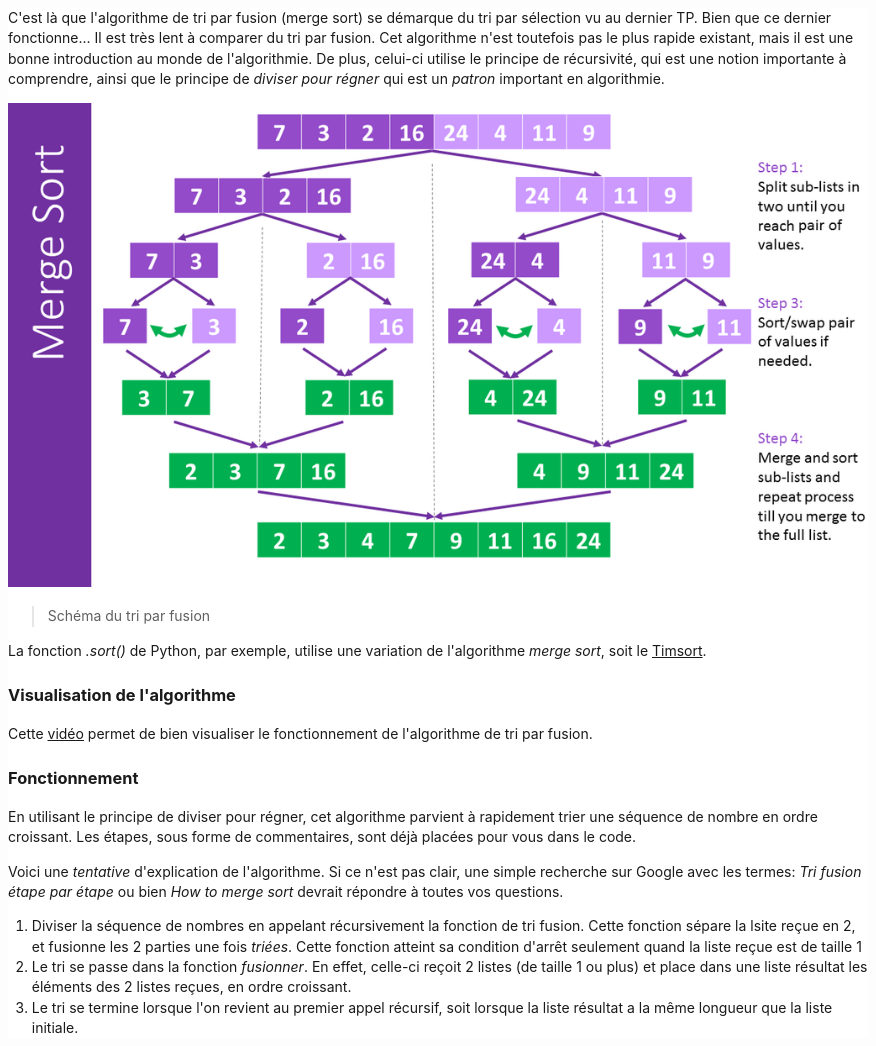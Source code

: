C'est là que l'algorithme de tri par fusion (merge sort) se démarque du tri par sélection vu au dernier TP. Bien que ce dernier fonctionne... Il est très lent à comparer du tri par fusion.
Cet algorithme n'est toutefois pas le plus rapide existant, mais il est une bonne introduction au monde de l'algorithmie. De plus, celui-ci utilise le principe de récursivité, qui est une notion importante à comprendre, ainsi que le principe de *diviser pour régner* qui est un *patron* important en algorithmie.

![merge-sort](./images/Merge-Sort-Algorithm.png)
> Schéma du tri par fusion 

La fonction *.sort()* de Python, par exemple, utilise une variation de l'algorithme *merge sort*, soit le [Timsort](https://en.wikipedia.org/wiki/Timsort).

### Visualisation de l'algorithme
Cette [vidéo](https://www.youtube.com/watch?v=4VqmGXwpLqc&ab_channel=MichaelSambol) permet de bien visualiser le fonctionnement de l'algorithme de tri par fusion.

### Fonctionnement
En utilisant le principe de diviser pour régner, cet algorithme parvient à rapidement trier une séquence de nombre en ordre croissant. Les étapes, sous forme de commentaires, sont déjà placées pour vous dans le code.

Voici une *tentative* d'explication de l'algorithme. Si ce n'est pas clair, une simple recherche sur Google avec les termes: *Tri fusion étape par étape* ou bien *How to merge sort* devrait répondre à toutes vos questions.
1. Diviser la séquence de nombres en appelant récursivement la fonction de tri fusion. Cette fonction sépare la lsite reçue en 2, et fusionne les 2 parties une fois *triées*. Cette fonction atteint sa condition d'arrêt seulement quand la liste reçue est de taille 1
2. Le tri se passe dans la fonction *fusionner*. En effet, celle-ci reçoit 2 listes (de taille 1 ou plus) et place dans une liste résultat les éléments des 2 listes reçues, en ordre croissant.
3. Le tri se termine lorsque l'on revient au premier appel récursif, soit lorsque la liste résultat a la même longueur que la liste initiale.
